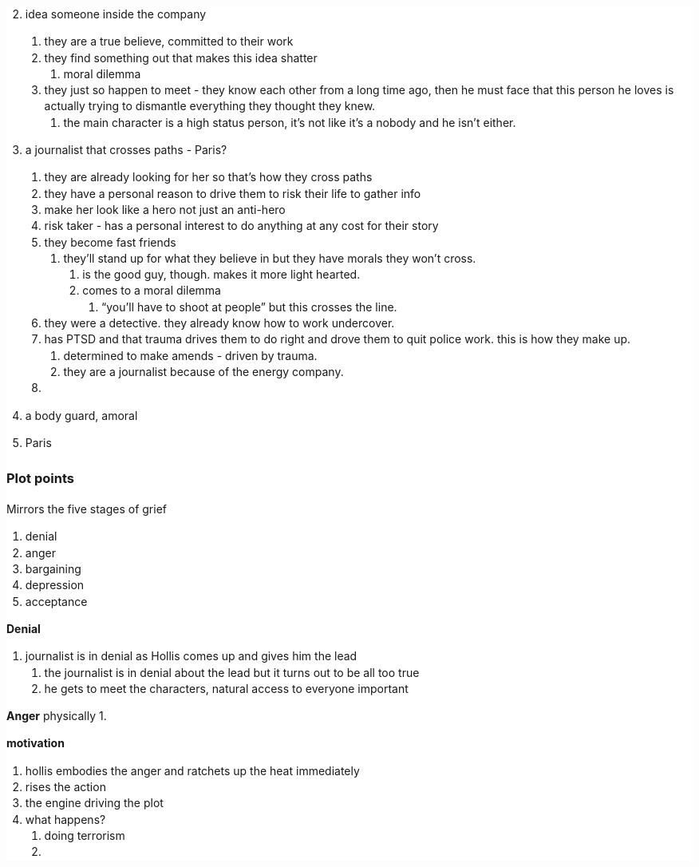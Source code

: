2. idea someone inside the company
	1. they are a true believe, committed to their work
	2. they find something out that makes this idea shatter
		1. moral dilemma 
	3. they just so happen to meet - they know each other from a long time ago, then he must face that this person he loves is actually trying to dismantle everything they thought they knew.
		1. the main character is a high status person, it’s not like it’s a nobody and he isn’t either.

3. a journalist that crosses paths - Paris?
	1. they are already looking for her so that’s how they cross paths
	2. they have a personal reason to drive them to risk their life to gather info
	3. make her look like a hero not just an anti-hero
	4. risk taker - has a personal interest to do anything at any cost for their story
	5. they become fast friends
		1. they’ll stand up for what they believe in but they have morals they won’t cross.
			1. is the good guy, though. makes it more light hearted.
			2. comes to a moral dilemma
				1. “you’ll have to shoot at people” but this crosses the line. 
	6. they were a detective. they already know how to work undercover.
	7. has PTSD and that trauma drives them to do right and drove them to quit police work. this is how they make up. 
		1. determined to make amends - driven by trauma.
		2. they are a journalist because of the energy company.
	8. 
   
4. a body guard, amoral

5. Paris




### Plot points

Mirrors the five stages of grief
1. denial
2. anger
3. bargaining
4. depression
5. acceptance 


**Denial**
1. journalist is in denial as Hollis comes up and gives him the lead
	1. the journalist is in denial about the lead but it turns out to be all too true
	2. he gets to meet the characters, natural access to everyone important


**Anger**
physically
1. 


**motivation**
1. hollis embodies the anger and ratchets up the heat immediately
2. rises the action
3. the engine driving the plot
4. what happens?
	1. doing terrorism 
	2. 
